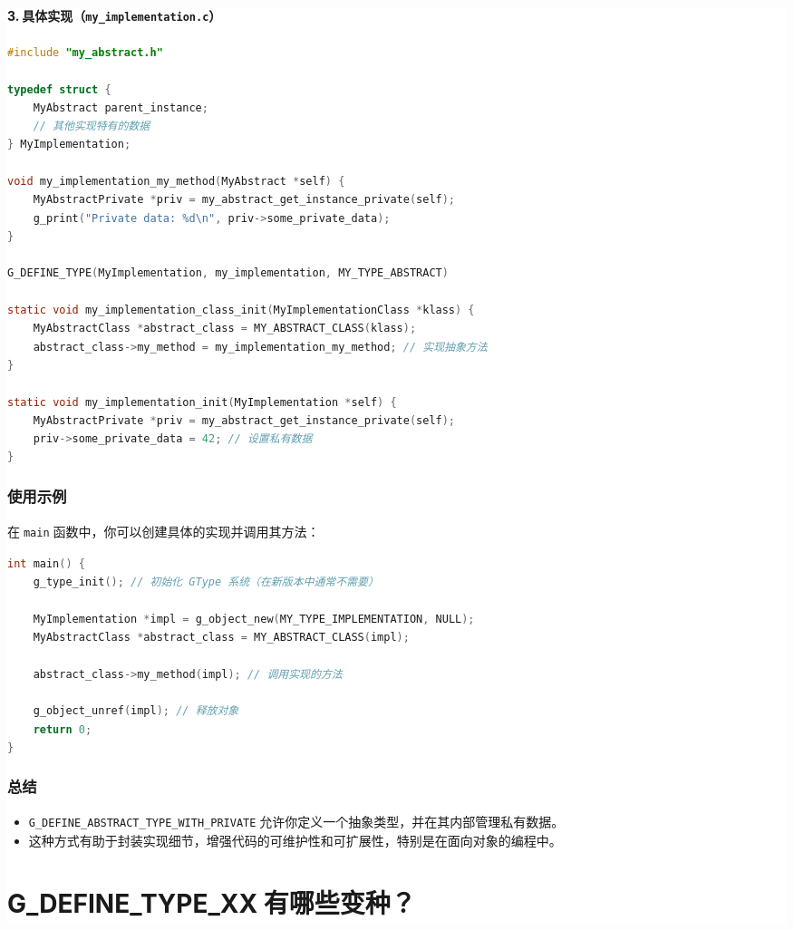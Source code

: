 #### 3. 具体实现（`my_implementation.c`）

```c
#include "my_abstract.h"

typedef struct {
    MyAbstract parent_instance;
    // 其他实现特有的数据
} MyImplementation;

void my_implementation_my_method(MyAbstract *self) {
    MyAbstractPrivate *priv = my_abstract_get_instance_private(self);
    g_print("Private data: %d\n", priv->some_private_data);
}

G_DEFINE_TYPE(MyImplementation, my_implementation, MY_TYPE_ABSTRACT)

static void my_implementation_class_init(MyImplementationClass *klass) {
    MyAbstractClass *abstract_class = MY_ABSTRACT_CLASS(klass);
    abstract_class->my_method = my_implementation_my_method; // 实现抽象方法
}

static void my_implementation_init(MyImplementation *self) {
    MyAbstractPrivate *priv = my_abstract_get_instance_private(self);
    priv->some_private_data = 42; // 设置私有数据
}
```

### 使用示例

在 `main` 函数中，你可以创建具体的实现并调用其方法：

```c
int main() {
    g_type_init(); // 初始化 GType 系统（在新版本中通常不需要）

    MyImplementation *impl = g_object_new(MY_TYPE_IMPLEMENTATION, NULL);
    MyAbstractClass *abstract_class = MY_ABSTRACT_CLASS(impl);

    abstract_class->my_method(impl); // 调用实现的方法

    g_object_unref(impl); // 释放对象
    return 0;
}
```

### 总结

- `G_DEFINE_ABSTRACT_TYPE_WITH_PRIVATE` 允许你定义一个抽象类型，并在其内部管理私有数据。
- 这种方式有助于封装实现细节，增强代码的可维护性和可扩展性，特别是在面向对象的编程中。


# G_DEFINE_TYPE_XX 有哪些变种？
